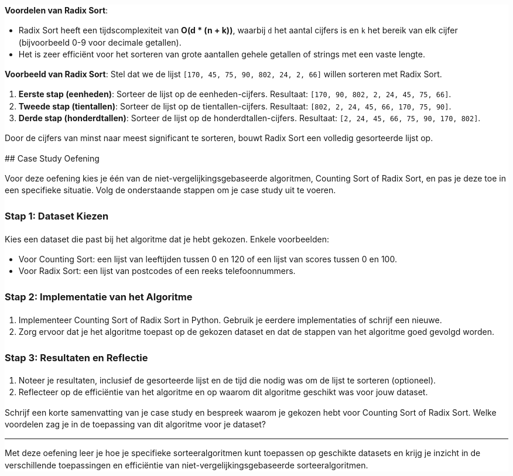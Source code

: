 **Voordelen van Radix Sort**:
- Radix Sort heeft een tijdscomplexiteit van **O(d * (n + k))**, waarbij `d` het aantal cijfers is en `k` het bereik van elk cijfer (bijvoorbeeld 0-9 voor decimale getallen).
- Het is zeer efficiënt voor het sorteren van grote aantallen gehele getallen of strings met een vaste lengte.

**Voorbeeld van Radix Sort**: Stel dat we de lijst `[170, 45, 75, 90, 802, 24, 2, 66]` willen sorteren met Radix Sort.
1. **Eerste stap (eenheden)**: Sorteer de lijst op de eenheden-cijfers. Resultaat: `[170, 90, 802, 2, 24, 45, 75, 66]`.
2. **Tweede stap (tientallen)**: Sorteer de lijst op de tientallen-cijfers. Resultaat: `[802, 2, 24, 45, 66, 170, 75, 90]`.
3. **Derde stap (honderdtallen)**: Sorteer de lijst op de honderdtallen-cijfers. Resultaat: `[2, 24, 45, 66, 75, 90, 170, 802]`.

Door de cijfers van minst naar meest significant te sorteren, bouwt Radix Sort een volledig gesorteerde lijst op.

<div class="header2" markdown="1">## Case Study Oefening
</div>

Voor deze oefening kies je één van de niet-vergelijkingsgebaseerde algoritmen, Counting Sort of Radix Sort, en pas je deze toe in een specifieke situatie. Volg de onderstaande stappen om je case study uit te voeren.

### Stap 1: Dataset Kiezen
Kies een dataset die past bij het algoritme dat je hebt gekozen. Enkele voorbeelden:
- Voor Counting Sort: een lijst van leeftijden tussen 0 en 120 of een lijst van scores tussen 0 en 100.
- Voor Radix Sort: een lijst van postcodes of een reeks telefoonnummers.

### Stap 2: Implementatie van het Algoritme
1. Implementeer Counting Sort of Radix Sort in Python. Gebruik je eerdere implementaties of schrijf een nieuwe.
2. Zorg ervoor dat je het algoritme toepast op de gekozen dataset en dat de stappen van het algoritme goed gevolgd worden.

### Stap 3: Resultaten en Reflectie
1. Noteer je resultaten, inclusief de gesorteerde lijst en de tijd die nodig was om de lijst te sorteren (optioneel).
2. Reflecteer op de efficiëntie van het algoritme en op waarom dit algoritme geschikt was voor jouw dataset.

Schrijf een korte samenvatting van je case study en bespreek waarom je gekozen hebt voor Counting Sort of Radix Sort. Welke voordelen zag je in de toepassing van dit algoritme voor je dataset?

---

Met deze oefening leer je hoe je specifieke sorteeralgoritmen kunt toepassen op geschikte datasets en krijg je inzicht in de verschillende toepassingen en efficiëntie van niet-vergelijkingsgebaseerde sorteeralgoritmen.




